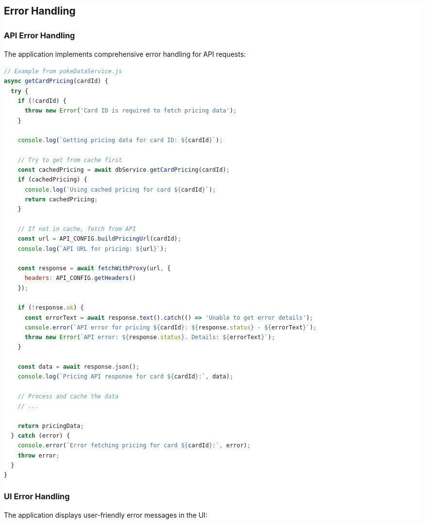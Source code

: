 ## Error Handling

### API Error Handling
The application implements comprehensive error handling for API requests:

```javascript
// Example from pokeDataService.js
async getCardPricing(cardId) {
  try {
    if (!cardId) {
      throw new Error('Card ID is required to fetch pricing data');
    }

    console.log(`Getting pricing data for card ID: ${cardId}`);
    
    // Try to get from cache first
    const cachedPricing = await dbService.getCardPricing(cardId);
    if (cachedPricing) {
      console.log(`Using cached pricing for card ${cardId}`);
      return cachedPricing;
    }
    
    // If not in cache, fetch from API
    const url = API_CONFIG.buildPricingUrl(cardId);
    console.log(`API URL for pricing: ${url}`);
    
    const response = await fetchWithProxy(url, {
      headers: API_CONFIG.getHeaders()
    });
    
    if (!response.ok) {
      const errorText = await response.text().catch(() => 'Unable to get error details');
      console.error(`API error for pricing ${cardId}: ${response.status} - ${errorText}`);
      throw new Error(`API error: ${response.status}. Details: ${errorText}`);
    }
    
    const data = await response.json();
    console.log(`Pricing API response for card ${cardId}:`, data);
    
    // Process and cache the data
    // ...
    
    return pricingData;
  } catch (error) {
    console.error(`Error fetching pricing for card ${cardId}:`, error);
    throw error;
  }
}
```

### UI Error Handling
The application displays user-friendly error messages in the UI:
